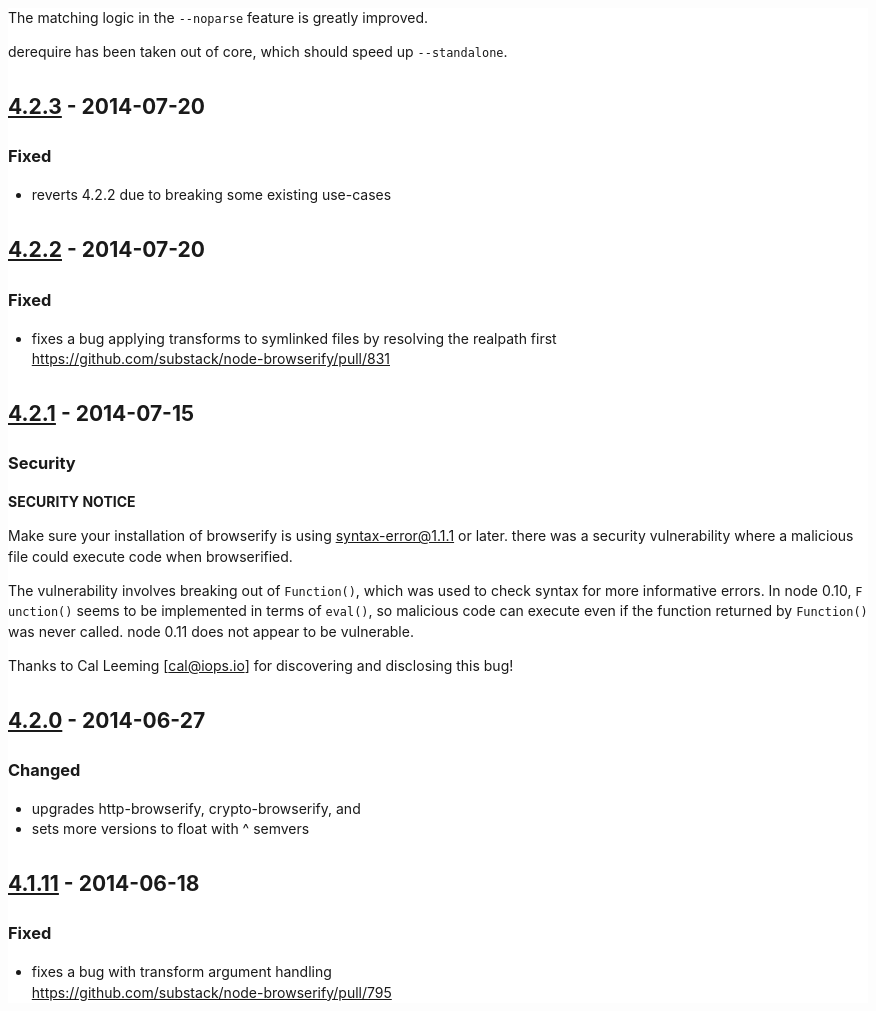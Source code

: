 The matching logic in the `--noparse` feature is greatly improved.

derequire has been taken out of core, which should speed up `--standalone`.



## [4.2.3] - 2014-07-20

### Fixed
- reverts 4.2.2 due to breaking some existing use-cases



## [4.2.2] - 2014-07-20

### Fixed
- fixes a bug applying transforms to symlinked files by resolving the realpath first <br>
  https://github.com/substack/node-browserify/pull/831



## [4.2.1] - 2014-07-15

### Security
**SECURITY NOTICE**

Make sure your installation of browserify is using syntax-error@1.1.1 or
later. there was a security vulnerability where a malicious file could
execute code when browserified.

The vulnerability involves breaking out of `Function()`, which was used to
check syntax for more informative errors. In node 0.10, `Function()` seems
to be implemented in terms of `eval()`, so malicious code can execute even
if the function returned by `Function()` was never called. node 0.11 does
not appear to be vulnerable.

Thanks to Cal Leeming [cal@iops.io]
for discovering and disclosing this bug!



## [4.2.0] - 2014-06-27

### Changed
- upgrades http-browserify, crypto-browserify, and 
- sets more versions to float with ^ semvers



## [4.1.11] - 2014-06-18

### Fixed
- fixes a bug with transform argument handling <br>
  https://github.com/substack/node-browserify/pull/795


[12.0.1]:  https://github.com/substack/node-browserify/compare/12.0.0...12.0.1
[12.0.0]:  https://github.com/substack/node-browserify/compare/11.2.0...12.0.0
[11.2.0]:  https://github.com/substack/node-browserify/compare/11.1.0...11.2.0
[11.1.0]:  https://github.com/substack/node-browserify/compare/11.0.1...11.1.0
[11.0.1]:  https://github.com/substack/node-browserify/compare/11.0.0...11.0.1
[11.0.0]:  https://github.com/substack/node-browserify/compare/10.2.6...11.0.0
[10.2.6]:  https://github.com/substack/node-browserify/compare/10.2.5...10.2.6
[10.2.5]:  https://github.com/substack/node-browserify/compare/10.2.4...10.2.5
[10.2.4]:  https://github.com/substack/node-browserify/compare/10.2.3...10.2.4
[10.2.3]:  https://github.com/substack/node-browserify/compare/10.2.2...10.2.3
[10.2.2]:  https://github.com/substack/node-browserify/compare/10.2.1...10.2.2
[10.2.1]:  https://github.com/substack/node-browserify/compare/10.2.0...10.2.1
[10.2.0]:  https://github.com/substack/node-browserify/compare/10.1.3...10.2.0
[10.1.3]:  https://github.com/substack/node-browserify/compare/10.1.2...10.1.3
[10.1.2]:  https://github.com/substack/node-browserify/compare/10.1.1...10.1.2
[10.1.1]:  https://github.com/substack/node-browserify/compare/10.1.0...10.1.1
[10.1.0]:  https://github.com/substack/node-browserify/compare/10.0.0...10.1.0
[10.0.0]:  https://github.com/substack/node-browserify/compare/9.0.8...10.0.0
[9.0.8]:   https://github.com/substack/node-browserify/compare/9.0.7...9.0.8
[9.0.7]:   https://github.com/substack/node-browserify/compare/9.0.6...9.0.7
[9.0.6]:   https://github.com/substack/node-browserify/compare/9.0.5...9.0.6
[9.0.5]:   https://github.com/substack/node-browserify/compare/9.0.4...9.0.5
[9.0.4]:   https://github.com/substack/node-browserify/compare/9.0.3...9.0.4
[9.0.3]:   https://github.com/substack/node-browserify/compare/9.0.2...9.0.3
[9.0.2]:   https://github.com/substack/node-browserify/compare/9.0.1...9.0.2
[9.0.1]:   https://github.com/substack/node-browserify/compare/9.0.0...9.0.1
[9.0.0]:   https://github.com/substack/node-browserify/compare/8.1.3...9.0.0
[8.1.3]:   https://github.com/substack/node-browserify/compare/8.1.2...8.1.3
[8.1.2]:   https://github.com/substack/node-browserify/compare/8.1.1...8.1.2
[8.1.1]:   https://github.com/substack/node-browserify/compare/8.1.0...8.1.1
[8.1.0]:   https://github.com/substack/node-browserify/compare/8.0.3...8.1.0
[8.0.3]:   https://github.com/substack/node-browserify/compare/8.0.2...8.0.3
[8.0.2]:   https://github.com/substack/node-browserify/compare/8.0.1...8.0.2
[8.0.1]:   https://github.com/substack/node-browserify/compare/8.0.0...8.0.1
[8.0.0]:   https://github.com/substack/node-browserify/compare/7.1.0...8.0.0
[7.1.0]:   https://github.com/substack/node-browserify/compare/7.0.3...7.1.0
[7.0.3]:   https://github.com/substack/node-browserify/compare/7.0.2...7.0.3
[7.0.2]:   https://github.com/substack/node-browserify/compare/7.0.1...7.0.2
[7.0.1]:   https://github.com/substack/node-browserify/compare/7.0.0...7.0.1
[7.0.0]:   https://github.com/substack/node-browserify/compare/6.3.4...7.0.0
[6.3.4]:   https://github.com/substack/node-browserify/compare/6.3.3...6.3.4
[6.3.3]:   https://github.com/substack/node-browserify/compare/6.3.2...6.3.3
[6.3.2]:   https://github.com/substack/node-browserify/compare/6.3.1...6.3.2
[6.3.1]:   https://github.com/substack/node-browserify/compare/6.3.0...6.3.1
[6.3.0]:   https://github.com/substack/node-browserify/compare/6.2.0...6.3.0
[6.2.0]:   https://github.com/substack/node-browserify/compare/6.1.2...6.2.0
[6.1.2]:   https://github.com/substack/node-browserify/compare/6.1.1...6.1.2
[6.1.1]:   https://github.com/substack/node-browserify/compare/6.1.0...6.1.1
[6.1.0]:   https://github.com/substack/node-browserify/compare/6.0.3...6.1.0
[6.0.3]:   https://github.com/substack/node-browserify/compare/6.0.2...6.0.3
[6.0.2]:   https://github.com/substack/node-browserify/compare/6.0.1...6.0.2
[6.0.1]:   https://github.com/substack/node-browserify/compare/6.0.0...6.0.1
[6.0.0]:   https://github.com/substack/node-browserify/compare/5.13.1...6.0.0
[5.13.1]:  https://github.com/substack/node-browserify/compare/5.13.0...5.13.1
[5.13.0]:  https://github.com/substack/node-browserify/compare/5.12.2...5.13.0
[5.12.2]:  https://github.com/substack/node-browserify/compare/5.12.1...5.12.2
[5.12.1]:  https://github.com/substack/node-browserify/compare/5.12.0...5.12.1
[5.12.0]:  https://github.com/substack/node-browserify/compare/5.11.2...5.12.0
[5.11.2]:  https://github.com/substack/node-browserify/compare/5.11.1...5.11.2
[5.11.1]:  https://github.com/substack/node-browserify/compare/5.11.0...5.11.1
[5.11.0]:  https://github.com/substack/node-browserify/compare/5.10.1...5.11.0
[5.10.1]:  https://github.com/substack/node-browserify/compare/5.10.0...5.10.1
[5.10.0]:  https://github.com/substack/node-browserify/compare/5.9.3...5.10.0
[5.9.3]:   https://github.com/substack/node-browserify/compare/5.9.2...5.9.3
[5.9.2]:   https://github.com/substack/node-browserify/compare/5.9.1...5.9.2
[5.9.1]:   https://github.com/substack/node-browserify/compare/5.9.0...5.9.1
[5.9.0]:   https://github.com/substack/node-browserify/compare/5.8.0...5.9.0
[5.8.0]:   https://github.com/substack/node-browserify/compare/5.7.0...5.8.0
[5.7.0]:   https://github.com/substack/node-browserify/compare/5.6.1...5.7.0
[5.6.1]:   https://github.com/substack/node-browserify/compare/5.6.0...5.6.1
[5.6.0]:   https://github.com/substack/node-browserify/compare/5.5.0...5.6.0
[5.5.0]:   https://github.com/substack/node-browserify/compare/5.4.2...5.5.0
[5.4.2]:   https://github.com/substack/node-browserify/compare/5.4.1...5.4.2
[5.4.1]:   https://github.com/substack/node-browserify/compare/5.4.0...5.4.1
[5.4.0]:   https://github.com/substack/node-browserify/compare/5.3.0...5.4.0
[5.3.0]:   https://github.com/substack/node-browserify/compare/5.2.1...5.3.0
[5.2.1]:   https://github.com/substack/node-browserify/compare/5.2.0...5.2.1
[5.2.0]:   https://github.com/substack/node-browserify/compare/5.1.1...5.2.0
[5.1.1]:   https://github.com/substack/node-browserify/compare/5.1.0...5.1.1
[5.1.0]:   https://github.com/substack/node-browserify/compare/5.0.8...5.1.0
[5.0.8]:   https://github.com/substack/node-browserify/compare/5.0.7...5.0.8
[5.0.7]:   https://github.com/substack/node-browserify/compare/5.0.6...5.0.7
[5.0.6]:   https://github.com/substack/node-browserify/compare/5.0.5...5.0.6
[5.0.5]:   https://github.com/substack/node-browserify/compare/5.0.4...5.0.5
[5.0.4]:   https://github.com/substack/node-browserify/compare/5.0.3...5.0.4
[5.0.3]:   https://github.com/substack/node-browserify/compare/5.0.2...5.0.3
[5.0.2]:   https://github.com/substack/node-browserify/compare/5.0.1...5.0.2
[5.0.1]:   https://github.com/substack/node-browserify/compare/5.0.0...5.0.1
[5.0.0]:   https://github.com/substack/node-browserify/compare/4.2.3...5.0.0
[4.2.3]:   https://github.com/substack/node-browserify/compare/4.2.2...4.2.3
[4.2.2]:   https://github.com/substack/node-browserify/compare/4.2.1...4.2.2
[4.2.1]:   https://github.com/substack/node-browserify/compare/4.2.0...4.2.1
[4.2.0]:   https://github.com/substack/node-browserify/compare/4.1.11...4.2.0
[4.1.11]:  https://github.com/substack/node-browserify/compare/4.1.10...4.1.11
[4.1.10]:  https://github.com/substack/node-browserify/compare/4.1.9...4.1.10
[4.1.9]:   https://github.com/substack/node-browserify/compare/4.1.8...4.1.9
[4.1.8]:   https://github.com/substack/node-browserify/compare/4.1.7...4.1.8
[4.1.7]:   https://github.com/substack/node-browserify/compare/4.1.6...4.1.7
[4.1.6]:   https://github.com/substack/node-browserify/compare/4.1.5...4.1.6
[4.1.5]:   https://github.com/substack/node-browserify/compare/4.1.4...4.1.5
[4.1.4]:   https://github.com/substack/node-browserify/compare/4.1.2...4.1.4
[4.1.2]:   https://github.com/substack/node-browserify/compare/4.1.1...4.1.2
[4.1.1]:   https://github.com/substack/node-browserify/compare/4.1.0...4.1.1
[4.1.0]:   https://github.com/substack/node-browserify/compare/4.0...4.1.0
[4.0]:     https://github.com/substack/node-browserify/compare/3.46.1...4.0
[3.46.1]:  https://github.com/substack/node-browserify/compare/3.46.0...3.46.1
[3.46.0]:  https://github.com/substack/node-browserify/compare/3.45.0...3.46.0
[3.45.0]:  https://github.com/substack/node-browserify/compare/3.44.2...3.45.0
[3.44.2]:  https://github.com/substack/node-browserify/compare/3.44.1...3.44.2
[3.44.1]:  https://github.com/substack/node-browserify/compare/3.44.0...3.44.1
[3.44.0]:  https://github.com/substack/node-browserify/compare/3.43.0...3.44.0
[3.43.0]:  https://github.com/substack/node-browserify/compare/3.42.0...3.43.0
[3.42.0]:  https://github.com/substack/node-browserify/compare/3.41.0...3.42.0
[3.41.0]:  https://github.com/substack/node-browserify/compare/3.40.4...3.41.0
[3.40.4]:  https://github.com/substack/node-browserify/compare/3.40.3...3.40.4
[3.40.3]:  https://github.com/substack/node-browserify/compare/3.40.2...3.40.3
[3.40.2]:  https://github.com/substack/node-browserify/compare/3.40.1...3.40.2
[3.40.1]:  https://github.com/substack/node-browserify/compare/3.40.0...3.40.1
[3.40.0]:  https://github.com/substack/node-browserify/compare/3.39.0...3.40.0
[3.39.0]:  https://github.com/substack/node-browserify/compare/3.38.0...3.39.0
[3.38.0]:  https://github.com/substack/node-browserify/compare/3.37.2...3.38.0
[3.37.2]:  https://github.com/substack/node-browserify/compare/3.37.1...3.37.2
[3.37.1]:  https://github.com/substack/node-browserify/compare/3.37.0...3.37.1
[3.37.0]:  https://github.com/substack/node-browserify/compare/3.36.1...3.37.0
[3.36.1]:  https://github.com/substack/node-browserify/compare/3.36.0...3.36.1
[3.36.0]:  https://github.com/substack/node-browserify/compare/3.35.0...3.36.0
[3.35.0]:  https://github.com/substack/node-browserify/compare/3.34.0...3.35.0
[3.34.0]:  https://github.com/substack/node-browserify/compare/3.33.1...3.34.0
[3.33.1]:  https://github.com/substack/node-browserify/compare/3.33.0...3.33.1
[3.33.0]:  https://github.com/substack/node-browserify/compare/3.32.1...3.33.0
[3.32.1]:  https://github.com/substack/node-browserify/compare/3.32.0...3.32.1
[3.32.0]:  https://github.com/substack/node-browserify/compare/3.31.2...3.32.0
[3.31.2]:  https://github.com/substack/node-browserify/compare/3.31.1...3.31.2
[3.31.1]:  https://github.com/substack/node-browserify/compare/3.31.0...3.31.1
[3.31.0]:  https://github.com/substack/node-browserify/compare/3.30.4...3.31.0
[3.30.4]:  https://github.com/substack/node-browserify/compare/3.30.3...3.30.4
[3.30.3]:  https://github.com/substack/node-browserify/compare/3.30.2...3.30.3
[3.30.2]:  https://github.com/substack/node-browserify/compare/3.30.1...3.30.2
[3.30.1]:  https://github.com/substack/node-browserify/compare/3.30.0...3.30.1
[3.30.0]:  https://github.com/substack/node-browserify/compare/3.29.1...3.30.0
[3.29.1]:  https://github.com/substack/node-browserify/compare/3.29.0...3.29.1
[3.29.0]:  https://github.com/substack/node-browserify/compare/3.28.2...3.29.0
[3.28.2]:  https://github.com/substack/node-browserify/compare/3.28.1...3.28.2
[3.28.1]:  https://github.com/substack/node-browserify/compare/3.28.0...3.28.1
[3.28.0]:  https://github.com/substack/node-browserify/compare/3.27.1...3.28.0
[3.27.1]:  https://github.com/substack/node-browserify/compare/3.27.0...3.27.1
[3.27.0]:  https://github.com/substack/node-browserify/compare/3.26.0...3.27.0
[3.26.0]:  https://github.com/substack/node-browserify/compare/3.25.2...3.26.0
[3.25.2]:  https://github.com/substack/node-browserify/compare/3.25.1...3.25.2
[3.25.1]:  https://github.com/substack/node-browserify/compare/3.25.0...3.25.1
[3.25.0]:  https://github.com/substack/node-browserify/compare/3.24.11...3.25.0
[3.24.11]: https://github.com/substack/node-browserify/compare/3.24.10...3.24.11
[3.24.10]: https://github.com/substack/node-browserify/compare/3.24.9...3.24.10
[3.24.9]:  https://github.com/substack/node-browserify/compare/3.24.7...3.24.9
[3.24.7]:  https://github.com/substack/node-browserify/compare/3.24.6...3.24.7
[3.24.6]:  https://github.com/substack/node-browserify/compare/3.24.3...3.24.6
[3.24.3]:  https://github.com/substack/node-browserify/compare/3.24.2...3.24.3
[3.24.2]:  https://github.com/substack/node-browserify/compare/3.24.1...3.24.2
[3.24.1]:  https://github.com/substack/node-browserify/compare/3.24.0...3.24.1
[3.24.0]:  https://github.com/substack/node-browserify/compare/3.23.0...3.24.0
[3.23.0]:  https://github.com/substack/node-browserify/compare/3.22.0...3.23.0
[3.22.0]:  https://github.com/substack/node-browserify/compare/3.21.0...3.22.0
[3.21.0]:  https://github.com/substack/node-browserify/compare/3.20.1...3.21.0
[3.20.1]:  https://github.com/substack/node-browserify/compare/3.20.0...3.20.1
[3.20.0]:  https://github.com/substack/node-browserify/compare/3.19.1...3.20.0
[3.19.1]:  https://github.com/substack/node-browserify/compare/3.0...3.19.1